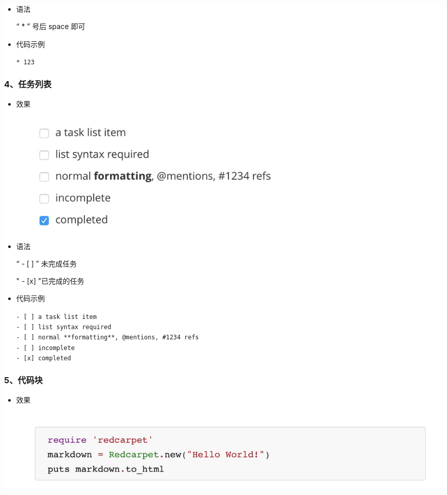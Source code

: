 * 语法

  “ * ” 号后 space 即可

* 代码示例

  ```
  * 123
  ```

### 4、任务列表

* 效果

  ![CCAADA08-F43F-4F83-8355-61A31CE39F1A](https://github.com/maocomen/PrivateFolder/blob/master/typora语法/Images/typora_image_four.png?raw=true)

* 语法

  “ - [ ] ”  未完成任务

  " - [x] "已完成的任务

* 代码示例

  ```
  - [ ] a task list item
  - [ ] list syntax required
  - [ ] normal **formatting**, @mentions, #1234 refs
  - [ ] incomplete
  - [x] completed
  ```

### 5、代码块

* 效果

  ![FE869765-EF82-4D00-8C2C-A2EC323C31BF](https://github.com/maocomen/PrivateFolder/blob/master/typora语法/Images/typora_image_five.png?raw=true)


  [^footnote]: Here is the *text* of the **footnote**.